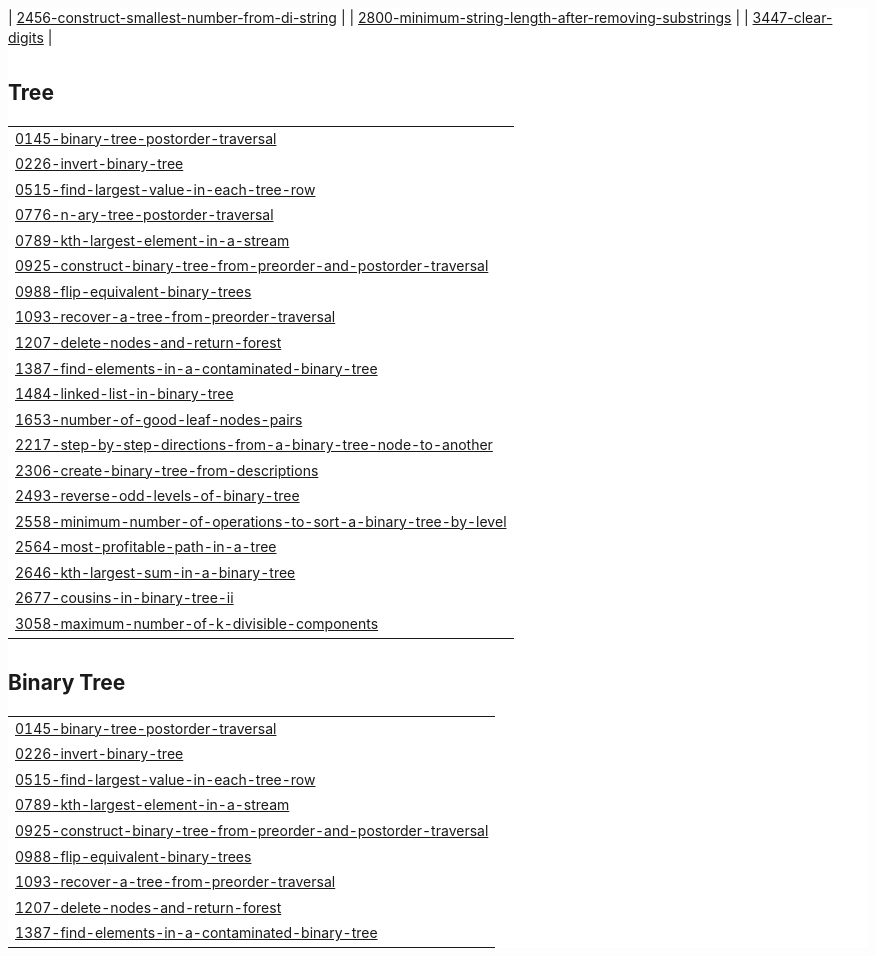 | [2456-construct-smallest-number-from-di-string](https://github.com/YoungchoKim/LeetCode/tree/master/2456-construct-smallest-number-from-di-string) |
| [2800-minimum-string-length-after-removing-substrings](https://github.com/YoungchoKim/LeetCode/tree/master/2800-minimum-string-length-after-removing-substrings) |
| [3447-clear-digits](https://github.com/YoungchoKim/LeetCode/tree/master/3447-clear-digits) |
## Tree
|  |
| ------- |
| [0145-binary-tree-postorder-traversal](https://github.com/YoungchoKim/LeetCode/tree/master/0145-binary-tree-postorder-traversal) |
| [0226-invert-binary-tree](https://github.com/YoungchoKim/LeetCode/tree/master/0226-invert-binary-tree) |
| [0515-find-largest-value-in-each-tree-row](https://github.com/YoungchoKim/LeetCode/tree/master/0515-find-largest-value-in-each-tree-row) |
| [0776-n-ary-tree-postorder-traversal](https://github.com/YoungchoKim/LeetCode/tree/master/0776-n-ary-tree-postorder-traversal) |
| [0789-kth-largest-element-in-a-stream](https://github.com/YoungchoKim/LeetCode/tree/master/0789-kth-largest-element-in-a-stream) |
| [0925-construct-binary-tree-from-preorder-and-postorder-traversal](https://github.com/YoungchoKim/LeetCode/tree/master/0925-construct-binary-tree-from-preorder-and-postorder-traversal) |
| [0988-flip-equivalent-binary-trees](https://github.com/YoungchoKim/LeetCode/tree/master/0988-flip-equivalent-binary-trees) |
| [1093-recover-a-tree-from-preorder-traversal](https://github.com/YoungchoKim/LeetCode/tree/master/1093-recover-a-tree-from-preorder-traversal) |
| [1207-delete-nodes-and-return-forest](https://github.com/YoungchoKim/LeetCode/tree/master/1207-delete-nodes-and-return-forest) |
| [1387-find-elements-in-a-contaminated-binary-tree](https://github.com/YoungchoKim/LeetCode/tree/master/1387-find-elements-in-a-contaminated-binary-tree) |
| [1484-linked-list-in-binary-tree](https://github.com/YoungchoKim/LeetCode/tree/master/1484-linked-list-in-binary-tree) |
| [1653-number-of-good-leaf-nodes-pairs](https://github.com/YoungchoKim/LeetCode/tree/master/1653-number-of-good-leaf-nodes-pairs) |
| [2217-step-by-step-directions-from-a-binary-tree-node-to-another](https://github.com/YoungchoKim/LeetCode/tree/master/2217-step-by-step-directions-from-a-binary-tree-node-to-another) |
| [2306-create-binary-tree-from-descriptions](https://github.com/YoungchoKim/LeetCode/tree/master/2306-create-binary-tree-from-descriptions) |
| [2493-reverse-odd-levels-of-binary-tree](https://github.com/YoungchoKim/LeetCode/tree/master/2493-reverse-odd-levels-of-binary-tree) |
| [2558-minimum-number-of-operations-to-sort-a-binary-tree-by-level](https://github.com/YoungchoKim/LeetCode/tree/master/2558-minimum-number-of-operations-to-sort-a-binary-tree-by-level) |
| [2564-most-profitable-path-in-a-tree](https://github.com/YoungchoKim/LeetCode/tree/master/2564-most-profitable-path-in-a-tree) |
| [2646-kth-largest-sum-in-a-binary-tree](https://github.com/YoungchoKim/LeetCode/tree/master/2646-kth-largest-sum-in-a-binary-tree) |
| [2677-cousins-in-binary-tree-ii](https://github.com/YoungchoKim/LeetCode/tree/master/2677-cousins-in-binary-tree-ii) |
| [3058-maximum-number-of-k-divisible-components](https://github.com/YoungchoKim/LeetCode/tree/master/3058-maximum-number-of-k-divisible-components) |
## Binary Tree
|  |
| ------- |
| [0145-binary-tree-postorder-traversal](https://github.com/YoungchoKim/LeetCode/tree/master/0145-binary-tree-postorder-traversal) |
| [0226-invert-binary-tree](https://github.com/YoungchoKim/LeetCode/tree/master/0226-invert-binary-tree) |
| [0515-find-largest-value-in-each-tree-row](https://github.com/YoungchoKim/LeetCode/tree/master/0515-find-largest-value-in-each-tree-row) |
| [0789-kth-largest-element-in-a-stream](https://github.com/YoungchoKim/LeetCode/tree/master/0789-kth-largest-element-in-a-stream) |
| [0925-construct-binary-tree-from-preorder-and-postorder-traversal](https://github.com/YoungchoKim/LeetCode/tree/master/0925-construct-binary-tree-from-preorder-and-postorder-traversal) |
| [0988-flip-equivalent-binary-trees](https://github.com/YoungchoKim/LeetCode/tree/master/0988-flip-equivalent-binary-trees) |
| [1093-recover-a-tree-from-preorder-traversal](https://github.com/YoungchoKim/LeetCode/tree/master/1093-recover-a-tree-from-preorder-traversal) |
| [1207-delete-nodes-and-return-forest](https://github.com/YoungchoKim/LeetCode/tree/master/1207-delete-nodes-and-return-forest) |
| [1387-find-elements-in-a-contaminated-binary-tree](https://github.com/YoungchoKim/LeetCode/tree/master/1387-find-elements-in-a-contaminated-binary-tree) |